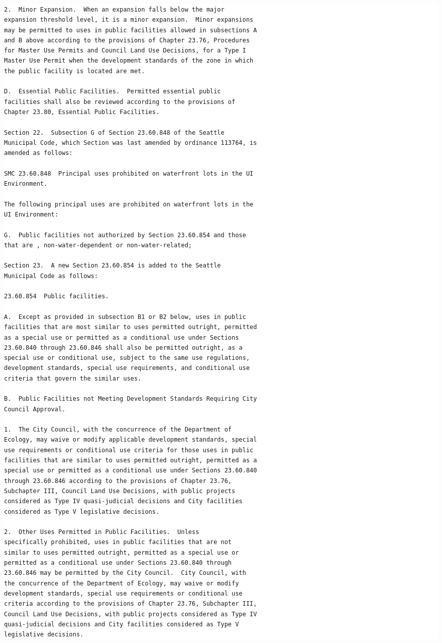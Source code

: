     2.  Minor Expansion.  When an expansion falls below the major  
    expansion threshold level, it is a minor expansion.  Minor expansions  
    may be permitted to uses in public facilities allowed in subsections A  
    and B above according to the provisions of Chapter 23.76, Procedures  
    for Master Use Permits and Council Land Use Decisions, for a Type I  
    Master Use Permit when the development standards of the zone in which  
    the public facility is located are met.  
  
    D.  Essential Public Facilities.  Permitted essential public  
    facilities shall also be reviewed according to the provisions of  
    Chapter 23.80, Essential Public Facilities.  
  
    Section 22.  Subsection G of Section 23.60.848 of the Seattle  
    Municipal Code, which Section was last amended by ordinance 113764, is  
    amended as follows:  
  
    SMC 23.60.848  Principal uses prohibited on waterfront lots in the UI  
    Environment.  
  
    The following principal uses are prohibited on waterfront lots in the  
    UI Environment:  
  
    G.  Public facilities not authorized by Section 23.60.854 and those  
    that are , non-water-dependent or non-water-related;  
  
    Section 23.  A new Section 23.60.854 is added to the Seattle  
    Municipal Code as follows:  
  
    23.60.854  Public facilities.  
  
    A.  Except as provided in subsection B1 or B2 below, uses in public  
    facilities that are most similar to uses permitted outright, permitted  
    as a special use or permitted as a conditional use under Sections  
    23.60.840 through 23.60.846 shall also be permitted outright, as a  
    special use or conditional use, subject to the same use regulations,  
    development standards, special use requirements, and conditional use  
    criteria that govern the similar uses.  
  
    B.  Public Facilities not Meeting Development Standards Requiring City  
    Council Approval.  
  
    1.  The City Council, with the concurrence of the Department of  
    Ecology, may waive or modify applicable development standards, special  
    use requirements or conditional use criteria for those uses in public  
    facilities that are similar to uses permitted outright, permitted as a  
    special use or permitted as a conditional use under Sections 23.60.840  
    through 23.60.846 according to the provisions of Chapter 23.76,  
    Subchapter III, Council Land Use Decisions, with public projects  
    considered as Type IV quasi-judicial decisions and City facilities  
    considered as Type V legislative decisions.  
  
    2.  Other Uses Permitted in Public Facilities.  Unless  
    specifically prohibited, uses in public facilities that are not  
    similar to uses permitted outright, permitted as a special use or  
    permitted as a conditional use under Sections 23.60.840 through  
    23.60.846 may be permitted by the City Council.  City Council, with  
    the concurrence of the Department of Ecology, may waive or modify  
    development standards, special use requirements or conditional use  
    criteria according to the provisions of Chapter 23.76, Subchapter III,  
    Council Land Use Decisions, with public projects considered as Type IV  
    quasi-judicial decisions and City facilities considered as Type V  
    legislative decisions.  
  